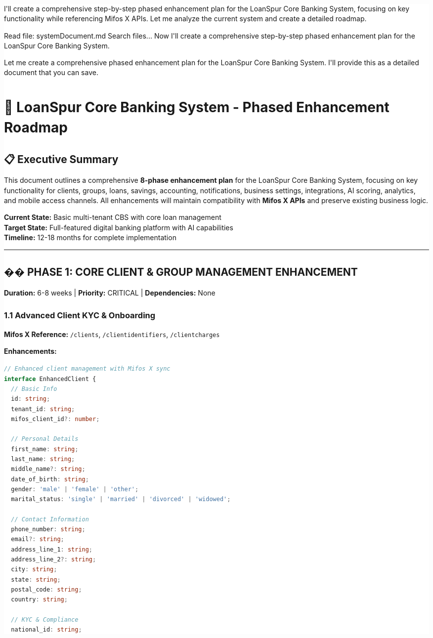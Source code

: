 I'll create a comprehensive step-by-step phased enhancement plan for the LoanSpur Core Banking System, focusing on key functionality while referencing Mifos X APIs. Let me analyze the current system and create a detailed roadmap.

Read file: systemDocument.md
Search files...
Now I'll create a comprehensive step-by-step phased enhancement plan for the LoanSpur Core Banking System.

Let me create a comprehensive phased enhancement plan for the LoanSpur Core Banking System. I'll provide this as a detailed document that you can save.

# 🚀 **LoanSpur Core Banking System - Phased Enhancement Roadmap**

## 📋 **Executive Summary**

This document outlines a comprehensive **8-phase enhancement plan** for the LoanSpur Core Banking System, focusing on key functionality for clients, groups, loans, savings, accounting, notifications, business settings, integrations, AI scoring, analytics, and mobile access channels. All enhancements will maintain compatibility with **Mifos X APIs** and preserve existing business logic.

**Current State:** Basic multi-tenant CBS with core loan management  
**Target State:** Full-featured digital banking platform with AI capabilities  
**Timeline:** 12-18 months for complete implementation

---

## �� **PHASE 1: CORE CLIENT & GROUP MANAGEMENT ENHANCEMENT**
**Duration:** 6-8 weeks | **Priority:** CRITICAL | **Dependencies:** None

### **1.1 Advanced Client KYC & Onboarding**
**Mifos X Reference:** `/clients`, `/clientidentifiers`, `/clientcharges`

**Enhancements:**
```typescript
// Enhanced client management with Mifos X sync
interface EnhancedClient {
  // Basic Info
  id: string;
  tenant_id: string;
  mifos_client_id?: number;
  
  // Personal Details
  first_name: string;
  last_name: string;
  middle_name?: string;
  date_of_birth: string;
  gender: 'male' | 'female' | 'other';
  marital_status: 'single' | 'married' | 'divorced' | 'widowed';
  
  // Contact Information
  phone_number: string;
  email?: string;
  address_line_1: string;
  address_line_2?: string;
  city: string;
  state: string;
  postal_code: string;
  country: string;
  
  // KYC & Compliance
  national_id: string;
```